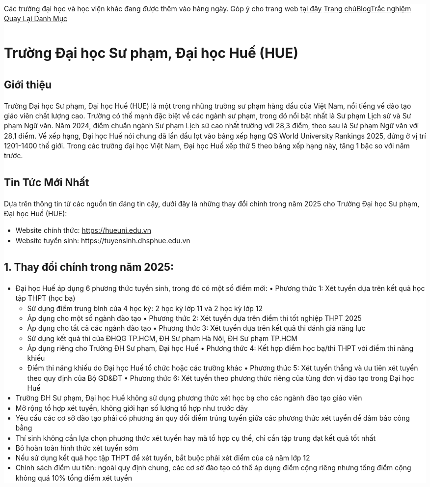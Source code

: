 Các trường đại học và học viện khác đang được thêm vào hàng ngày. Góp ý cho trang web [tại đây](https://itstamhn.fillout.com/t/5u3BTLHLWRus)
[Trang chủ](https://dsdaihoc.com/)[Blog](https://dsdaihoc.com/blog)[Trắc nghiệm](https://dsdaihoc.com/quiz)
[Quay Lại Danh Mục](https://dsdaihoc.com/)
# Trường Đại học Sư phạm, Đại học Huế (HUE)
## Giới thiệu
Trường Đại học Sư phạm, Đại học Huế (HUE) là một trong những trường sư phạm hàng đầu của Việt Nam, nổi tiếng về đào tạo giáo viên chất lượng cao. Trường có thế mạnh đặc biệt về các ngành sư phạm, trong đó nổi bật nhất là Sư phạm Lịch sử và Sư phạm Ngữ văn. Năm 2024, điểm chuẩn ngành Sư phạm Lịch sử cao nhất trường với 28,3 điểm, theo sau là Sư phạm Ngữ văn với 28,1 điểm. Về xếp hạng, Đại học Huế nói chung đã lần đầu lọt vào bảng xếp hạng QS World University Rankings 2025, đứng ở vị trí 1201-1400 thế giới. Trong các trường đại học Việt Nam, Đại học Huế xếp thứ 5 theo bảng xếp hạng này, tăng 1 bậc so với năm trước.
## Tin Tức Mới Nhất
Dựa trên thông tin từ các nguồn tin đáng tin cậy, dưới đây là những thay đổi chính trong năm 2025 cho Trường Đại học Sư phạm, Đại học Huế (HUE):
  * Website chính thức: <https://hueuni.edu.vn>
  * Website tuyển sinh: <https://tuyensinh.dhsphue.edu.vn>


## 1. Thay đổi chính trong năm 2025:
  * Đại học Huế áp dụng 6 phương thức tuyển sinh, trong đó có một số điểm mới:
• Phương thức 1: Xét tuyển dựa trên kết quả học tập THPT (học bạ)
    * Sử dụng điểm trung bình của 4 học kỳ: 2 học kỳ lớp 11 và 2 học kỳ lớp 12
    * Áp dụng cho một số ngành đào tạo
• Phương thức 2: Xét tuyển dựa trên điểm thi tốt nghiệp THPT 2025
    * Áp dụng cho tất cả các ngành đào tạo
• Phương thức 3: Xét tuyển dựa trên kết quả thi đánh giá năng lực
    * Sử dụng kết quả thi của ĐHQG TP.HCM, ĐH Sư phạm Hà Nội, ĐH Sư phạm TP.HCM
    * Áp dụng riêng cho Trường ĐH Sư phạm, Đại học Huế
• Phương thức 4: Kết hợp điểm học bạ/thi THPT với điểm thi năng khiếu
    * Điểm thi năng khiếu do Đại học Huế tổ chức hoặc các trường khác
• Phương thức 5: Xét tuyển thẳng và ưu tiên xét tuyển theo quy định của Bộ GD&ĐT
• Phương thức 6: Xét tuyển theo phương thức riêng của từng đơn vị đào tạo trong Đại học Huế
  * Trường ĐH Sư phạm, Đại học Huế không sử dụng phương thức xét học bạ cho các ngành đào tạo giáo viên
  * Mở rộng tổ hợp xét tuyển, không giới hạn số lượng tổ hợp như trước đây
  * Yêu cầu các cơ sở đào tạo phải có phương án quy đổi điểm trúng tuyển giữa các phương thức xét tuyển để đảm bảo công bằng
  * Thí sinh không cần lựa chọn phương thức xét tuyển hay mã tổ hợp cụ thể, chỉ cần tập trung đạt kết quả tốt nhất
  * Bỏ hoàn toàn hình thức xét tuyển sớm
  * Nếu sử dụng kết quả học tập THPT để xét tuyển, bắt buộc phải xét điểm của cả năm lớp 12
  * Chính sách điểm ưu tiên: ngoài quy định chung, các cơ sở đào tạo có thể áp dụng điểm cộng riêng nhưng tổng điểm cộng không quá 10% tổng điểm xét tuyển
